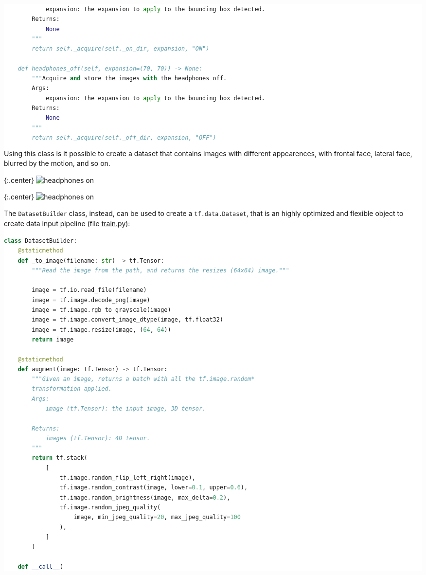 ```python
            expansion: the expansion to apply to the bounding box detected.
        Returns:
            None
        """
        return self._acquire(self._on_dir, expansion, "ON")

    def headphones_off(self, expansion=(70, 70)) -> None:
        """Acquire and store the images with the headphones off.
        Args:
            expansion: the expansion to apply to the bounding box detected.
        Returns:
            None
        """
        return self._acquire(self._off_dir, expansion, "OFF")
```

Using this class is it possible to create a dataset that contains images with different appearences, with frontal face, lateral face, blurred by the motion, and so on.

{:.center}
![headphones on](/images/facectrl/on.png)

{:.center}
![headphones on](/images/facectrl/off.png)

The `DatasetBuilder` class, instead, can be used to create a `tf.data.Dataset`, that is an highly optimized and flexible object to create data input pipeline (file [train.py](https://github.com/galeone/facectrl/blob/master/facectrl/ml/train.py)):

```python
class DatasetBuilder:
    @staticmethod
    def _to_image(filename: str) -> tf.Tensor:
        """Read the image from the path, and returns the resizes (64x64) image."""

        image = tf.io.read_file(filename)
        image = tf.image.decode_png(image)
        image = tf.image.rgb_to_grayscale(image)
        image = tf.image.convert_image_dtype(image, tf.float32)
        image = tf.image.resize(image, (64, 64))
        return image

    @staticmethod
    def augment(image: tf.Tensor) -> tf.Tensor:
        """Given an image, returns a batch with all the tf.image.random*
        transformation applied.
        Args:
            image (tf.Tensor): the input image, 3D tensor.

        Returns:
            images (tf.Tensor): 4D tensor.
        """
        return tf.stack(
            [
                tf.image.random_flip_left_right(image),
                tf.image.random_contrast(image, lower=0.1, upper=0.6),
                tf.image.random_brightness(image, max_delta=0.2),
                tf.image.random_jpeg_quality(
                    image, min_jpeg_quality=20, max_jpeg_quality=100
                ),
            ]
        )

    def __call__(
```